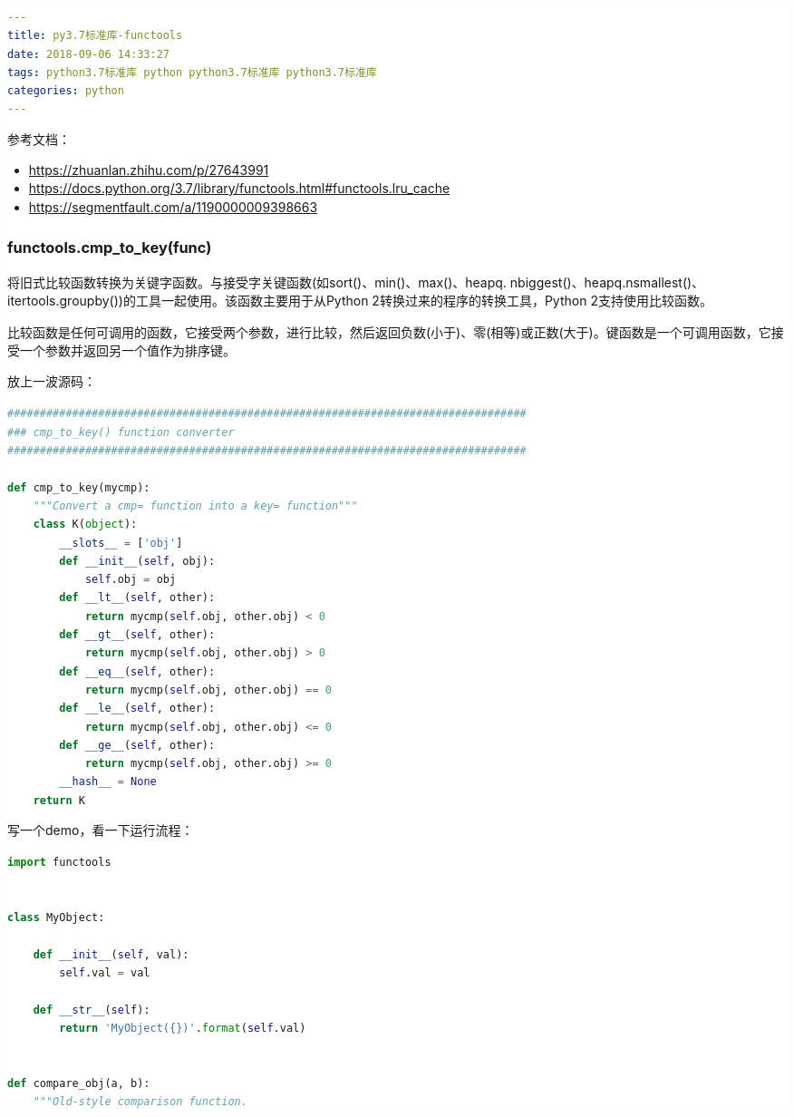 ```yaml
---
title: py3.7标准库-functools
date: 2018-09-06 14:33:27
tags: python3.7标准库 python python3.7标准库 python3.7标准库
categories: python
---
```



参考文档：

- <https://zhuanlan.zhihu.com/p/27643991>
- <https://docs.python.org/3.7/library/functools.html#functools.lru_cache>
- <https://segmentfault.com/a/1190000009398663>

### **functools.cmp\_to\_key\(func\)**



将旧式比较函数转换为关键字函数。与接受字关键函数\(如sort\(\)、min\(\)、max\(\)、heapq. nbiggest\(\)、heapq.nsmallest\(\)、itertools.groupby\(\)\)的工具一起使用。该函数主要用于从Python 2转换过来的程序的转换工具，Python 2支持使用比较函数。

比较函数是任何可调用的函数，它接受两个参数，进行比较，然后返回负数\(小于\)、零\(相等\)或正数\(大于\)。键函数是一个可调用函数，它接受一个参数并返回另一个值作为排序键。

放上一波源码：

```python
################################################################################
### cmp_to_key() function converter
################################################################################

def cmp_to_key(mycmp):
    """Convert a cmp= function into a key= function"""
    class K(object):
        __slots__ = ['obj']
        def __init__(self, obj):
            self.obj = obj
        def __lt__(self, other):
            return mycmp(self.obj, other.obj) < 0
        def __gt__(self, other):
            return mycmp(self.obj, other.obj) > 0
        def __eq__(self, other):
            return mycmp(self.obj, other.obj) == 0
        def __le__(self, other):
            return mycmp(self.obj, other.obj) <= 0
        def __ge__(self, other):
            return mycmp(self.obj, other.obj) >= 0
        __hash__ = None
    return K
```

写一个demo，看一下运行流程：

```python
import functools


class MyObject:

    def __init__(self, val):
        self.val = val

    def __str__(self):
        return 'MyObject({})'.format(self.val)


def compare_obj(a, b):
    """Old-style comparison function.
```